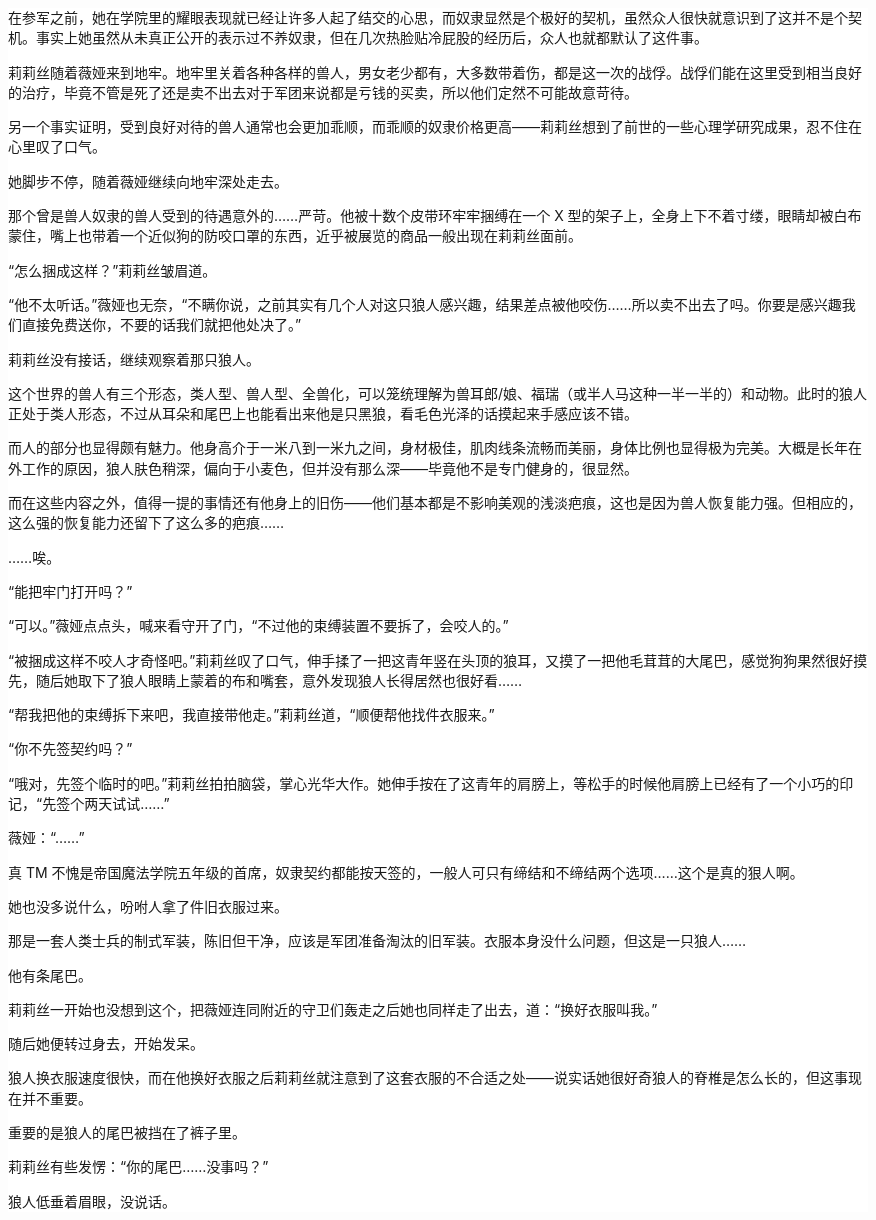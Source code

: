 在参军之前，她在学院里的耀眼表现就已经让许多人起了结交的心思，而奴隶显然是个极好的契机，虽然众人很快就意识到了这并不是个契机。事实上她虽然从未真正公开的表示过不养奴隶，但在几次热脸贴冷屁股的经历后，众人也就都默认了这件事。

莉莉丝随着薇娅来到地牢。地牢里关着各种各样的兽人，男女老少都有，大多数带着伤，都是这一次的战俘。战俘们能在这里受到相当良好的治疗，毕竟不管是死了还是卖不出去对于军团来说都是亏钱的买卖，所以他们定然不可能故意苛待。

另一个事实证明，受到良好对待的兽人通常也会更加乖顺，而乖顺的奴隶价格更高——莉莉丝想到了前世的一些心理学研究成果，忍不住在心里叹了口气。

她脚步不停，随着薇娅继续向地牢深处走去。

那个曾是兽人奴隶的兽人受到的待遇意外的……严苛。他被十数个皮带环牢牢捆缚在一个 X 型的架子上，全身上下不着寸缕，眼睛却被白布蒙住，嘴上也带着一个近似狗的防咬口罩的东西，近乎被展览的商品一般出现在莉莉丝面前。

“怎么捆成这样？”莉莉丝皱眉道。

“他不太听话。”薇娅也无奈，“不瞒你说，之前其实有几个人对这只狼人感兴趣，结果差点被他咬伤……所以卖不出去了吗。你要是感兴趣我们直接免费送你，不要的话我们就把他处决了。”

莉莉丝没有接话，继续观察着那只狼人。

这个世界的兽人有三个形态，类人型、兽人型、全兽化，可以笼统理解为兽耳郎/娘、福瑞（或半人马这种一半一半的）和动物。此时的狼人正处于类人形态，不过从耳朵和尾巴上也能看出来他是只黑狼，看毛色光泽的话摸起来手感应该不错。

而人的部分也显得颇有魅力。他身高介于一米八到一米九之间，身材极佳，肌肉线条流畅而美丽，身体比例也显得极为完美。大概是长年在外工作的原因，狼人肤色稍深，偏向于小麦色，但并没有那么深——毕竟他不是专门健身的，很显然。

而在这些内容之外，值得一提的事情还有他身上的旧伤——他们基本都是不影响美观的浅淡疤痕，这也是因为兽人恢复能力强。但相应的，这么强的恢复能力还留下了这么多的疤痕……

……唉。

“能把牢门打开吗？”

“可以。”薇娅点点头，喊来看守开了门，“不过他的束缚装置不要拆了，会咬人的。”

“被捆成这样不咬人才奇怪吧。”莉莉丝叹了口气，伸手揉了一把这青年竖在头顶的狼耳，又摸了一把他毛茸茸的大尾巴，感觉狗狗果然很好摸先，随后她取下了狼人眼睛上蒙着的布和嘴套，意外发现狼人长得居然也很好看……

“帮我把他的束缚拆下来吧，我直接带他走。”莉莉丝道，“顺便帮他找件衣服来。”

“你不先签契约吗？”

“哦对，先签个临时的吧。”莉莉丝拍拍脑袋，掌心光华大作。她伸手按在了这青年的肩膀上，等松手的时候他肩膀上已经有了一个小巧的印记，“先签个两天试试……”

薇娅：“……”

真 TM 不愧是帝国魔法学院五年级的首席，奴隶契约都能按天签的，一般人可只有缔结和不缔结两个选项……这个是真的狠人啊。

她也没多说什么，吩咐人拿了件旧衣服过来。

那是一套人类士兵的制式军装，陈旧但干净，应该是军团准备淘汰的旧军装。衣服本身没什么问题，但这是一只狼人……

他有条尾巴。

莉莉丝一开始也没想到这个，把薇娅连同附近的守卫们轰走之后她也同样走了出去，道：“换好衣服叫我。”

随后她便转过身去，开始发呆。

狼人换衣服速度很快，而在他换好衣服之后莉莉丝就注意到了这套衣服的不合适之处——说实话她很好奇狼人的脊椎是怎么长的，但这事现在并不重要。

重要的是狼人的尾巴被挡在了裤子里。

莉莉丝有些发愣：“你的尾巴……没事吗？”

狼人低垂着眉眼，没说话。

